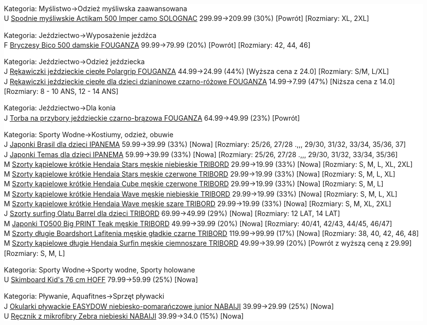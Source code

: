 Kategoria: Myślistwo->Odzież myśliwska zaawansowana  
U [Spodnie myśliwskie Actikam 500 Imper camo SOLOGNAC](http://www.decathlon.pl/spodnie-actikam-500-imper-id_8315820.html) 299.99->209.99 (30%) [Powrót] [Rozmiary: XL, 2XL]  

Kategoria: Jeździectwo->Wyposażenie jeźdźca  
F [Bryczesy Bico 500 damskie FOUGANZA](http://www.decathlon.pl/bryczesy-bico-500-granat-turk-id_8327081.html) 99.99->79.99 (20%) [Powrót] [Rozmiary: 42, 44, 46]  

Kategoria: Jeździectwo->Odzież jeździecka  
J [Rękawiczki jeździeckie ciepłe Polargrip FOUGANZA](http://www.decathlon.pl/ciepe-rkawiczki-polargrip-br-id_8340872.html) 44.99->24.99 (44%) [Wyższa cena z 24.0] [Rozmiary: S/M, L/XL]  
J [Rękawiczki jeździeckie ciepłe dla dzieci dzianinowe czarno-różowe FOUGANZA](http://www.decathlon.pl/ciepe-rkawiczki-dla-dzieci-dzianina-id_8313370.html) 14.99->7.99 (47%) [Niższa cena z 14.0] [Rozmiary: 8 - 10 ANS, 12 - 14 ANS]  

Kategoria: Jeździectwo->Dla konia  
J [Torba na przybory jeździeckie czarno-brązowa FOUGANZA](http://www.decathlon.pl/torba-na-przybory-brzowa-id_8324386.html) 64.99->49.99 (23%) [Powrót]  

Kategoria: Sporty Wodne->Kostiumy, odzież, obuwie  
J [Japonki Brasil dla dzieci IPANEMA](http://www.decathlon.pl/japonki-dla-dzieci-brasil--id_8206270.html) 59.99->39.99 (33%) [Nowa] [Rozmiary: 25/26, 27/28           .,,, 29/30, 31/32, 33/34, 35/36, 37]  
J [Japonki Temas dla dzieci IPANEMA](http://www.decathlon.pl/japonki-temas-jr-id_8332144.html) 59.99->39.99 (33%) [Nowa] [Rozmiary: 25/26, 27/28           .,,, 29/30, 31/32, 33/34, 35/36]  
M [Szorty kąpielowe krótkie Hendaia Stars męskie niebieskie TRIBORD](http://www.decathlon.pl/szorty-krotkie-hendaia-stars-id_8333530.html) 29.99->19.99 (33%) [Nowa] [Rozmiary: S, M, L, XL, 2XL]  
M [Szorty kąpielowe krótkie Hendaia Stars męskie czerwone TRIBORD](http://www.decathlon.pl/szorty-krotkie-hendaia-stars-id_8333531.html) 29.99->19.99 (33%) [Nowa] [Rozmiary: S, M, L, XL]  
M [Szorty kąpielowe krótkie Hendaia Cube męskie czerwone TRIBORD](http://www.decathlon.pl/szorty-krotkie-hendaia-cube-id_8333532.html) 29.99->19.99 (33%) [Nowa] [Rozmiary: S, M, L]  
M [Szorty kąpielowe krótkie Hendaia Wave męskie niebieskie TRIBORD](http://www.decathlon.pl/szorty-krotkie-hendaia-wave-id_8333533.html) 29.99->19.99 (33%) [Nowa] [Rozmiary: S, M, L, XL]  
M [Szorty kąpielowe krótkie Hendaia Wave męskie szare TRIBORD](http://www.decathlon.pl/szorty-krotkie-hendaia-wave-id_8333534.html) 29.99->19.99 (33%) [Nowa] [Rozmiary: S, M, XL, 2XL]  
J [Szorty surfing Olatu Barrel dla dzieci TRIBORD](http://www.decathlon.pl/szorty-olatu-barrel-jr-niebies-id_8333831.html) 69.99->49.99 (29%) [Nowa] [Rozmiary: 12 LAT, 14 LAT]  
M [Japonki TO500 Big PRINT Teak męskie TRIBORD](http://www.decathlon.pl/japonki-to500-big-print-id_8305154.html) 49.99->39.99 (20%) [Nowa] [Rozmiary: 40/41, 42/43, 44/45, 46/47]  
M [Szorty długie Boardshort Lafitenia męskie gładkie czarne TRIBORD](http://www.decathlon.pl/szorty-lafitenia-gadkie-czar-id_8333535.html) 119.99->99.99 (17%) [Nowa] [Rozmiary: 38, 40, 42, 46, 48]  
M [Szorty kąpielowe długie Hendaia Surfin męskie ciemnoszare TRIBORD](http://www.decathlon.pl/szorty-dugie-hendaia-surfin-id_8333509.html) 49.99->39.99 (20%) [Powrót z wyższą ceną z 29.99] [Rozmiary: S, M, L]  

Kategoria: Sporty Wodne->Sporty wodne, Sporty holowane  
U [Skimboard Kid's 76 cm HOFF](http://www.decathlon.pl/skimboard-kids-76-cm-id_8207521.html) 79.99->59.99 (25%) [Nowa]  

Kategoria: Pływanie, Aquafitnes->Sprzęt pływacki  
J [Okularki pływackie EASYDOW niebiesko-pomarańczowe junior NABAIJI](http://www.decathlon.pl/okularki-pywackie-easydow-junior-id_8307384.html) 39.99->29.99 (25%) [Nowa]  
U [Ręcznik z mikrofibry Zebra niebieski NABAIJI](http://www.decathlon.pl/magiczny-rcznik-zebra-niebies-id_8335215.html) 39.99->34.0 (15%) [Nowa]  
